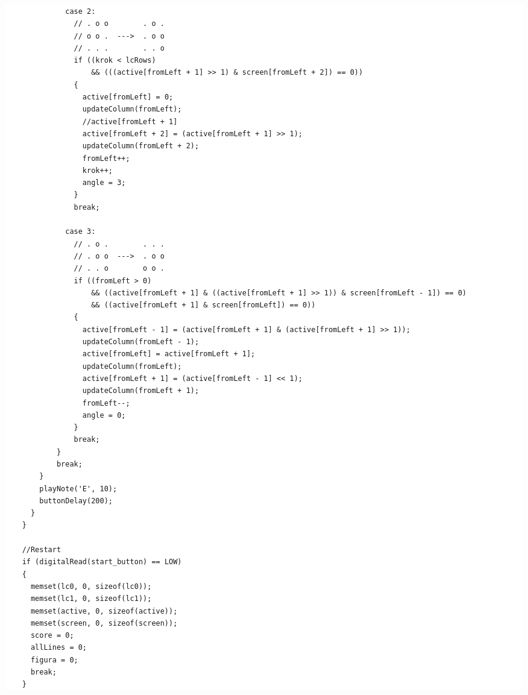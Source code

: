                   case 2:
                    // . o o        . o .
                    // o o .  --->  . o o
                    // . . .        . . o
                    if ((krok < lcRows)
                        && (((active[fromLeft + 1] >> 1) & screen[fromLeft + 2]) == 0))
                    {
                      active[fromLeft] = 0;
                      updateColumn(fromLeft);
                      //active[fromLeft + 1]
                      active[fromLeft + 2] = (active[fromLeft + 1] >> 1);
                      updateColumn(fromLeft + 2);
                      fromLeft++;
                      krok++;
                      angle = 3;
                    }
                    break;

                  case 3:
                    // . o .        . . .
                    // . o o  --->  . o o
                    // . . o        o o .
                    if ((fromLeft > 0)
                        && ((active[fromLeft + 1] & ((active[fromLeft + 1] >> 1)) & screen[fromLeft - 1]) == 0)
                        && ((active[fromLeft + 1] & screen[fromLeft]) == 0))
                    {
                      active[fromLeft - 1] = (active[fromLeft + 1] & (active[fromLeft + 1] >> 1));
                      updateColumn(fromLeft - 1);
                      active[fromLeft] = active[fromLeft + 1];
                      updateColumn(fromLeft);
                      active[fromLeft + 1] = (active[fromLeft - 1] << 1);
                      updateColumn(fromLeft + 1);
                      fromLeft--;
                      angle = 0;
                    }
                    break;
                }
                break;
            }
            playNote('E', 10);
            buttonDelay(200);
          }
        }

        //Restart
        if (digitalRead(start_button) == LOW)
        {
          memset(lc0, 0, sizeof(lc0));
          memset(lc1, 0, sizeof(lc1));
          memset(active, 0, sizeof(active));
          memset(screen, 0, sizeof(screen));
          score = 0;
          allLines = 0;
          figura = 0;
          break;
        }
